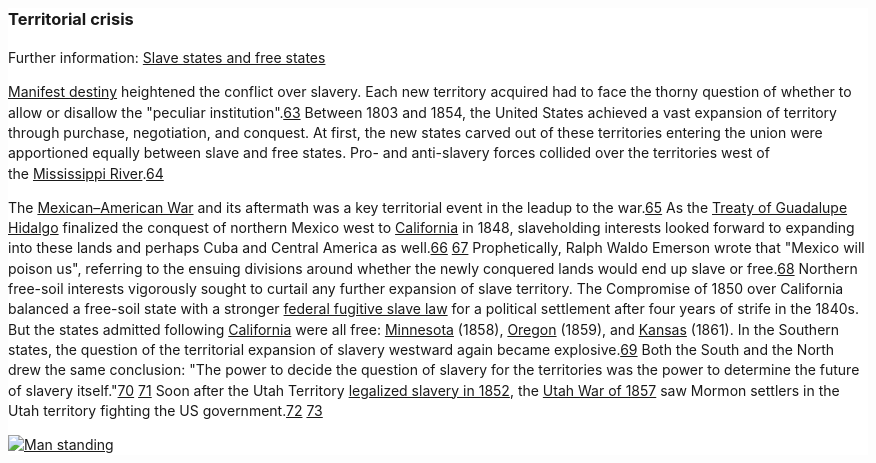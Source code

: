 ### Territorial crisis

Further information: [Slave states and free states](https://en.wikipedia.org/wiki/Slave_states_and_free_states "Slave states and free states")

[Manifest destiny](https://en.wikipedia.org/wiki/Manifest_destiny "Manifest destiny") heightened the conflict over slavery. Each new territory acquired had to face the thorny question of whether to allow or disallow the "peculiar institution".[63](read://https_en.wikipedia.org/?url=https%3A%2F%2Fen.wikipedia.org%2Fwiki%2FAmerican_Civil_War#cite_note-FOOTNOTEMcPherson198841%E2%80%9346-69) Between 1803 and 1854, the United States achieved a vast expansion of territory through purchase, negotiation, and conquest. At first, the new states carved out of these territories entering the union were apportioned equally between slave and free states. Pro- and anti-slavery forces collided over the territories west of the [Mississippi River](https://en.wikipedia.org/wiki/Mississippi_River "Mississippi River").[64](read://https_en.wikipedia.org/?url=https%3A%2F%2Fen.wikipedia.org%2Fwiki%2FAmerican_Civil_War#cite_note-FOOTNOTEKrannawitter200849%E2%80%9350-70)

The [Mexican–American War](https://en.wikipedia.org/wiki/Mexican%E2%80%93American_War "Mexican–American War") and its aftermath was a key territorial event in the leadup to the war.[65](read://https_en.wikipedia.org/?url=https%3A%2F%2Fen.wikipedia.org%2Fwiki%2FAmerican_Civil_War#cite_note-FOOTNOTEMcPherson198849%E2%80%9377-71) As the [Treaty of Guadalupe Hidalgo](https://en.wikipedia.org/wiki/Treaty_of_Guadalupe_Hidalgo "Treaty of Guadalupe Hidalgo") finalized the conquest of northern Mexico west to [California](https://en.wikipedia.org/wiki/Alta_California "Alta California") in 1848, slaveholding interests looked forward to expanding into these lands and perhaps Cuba and Central America as well.[66](read://https_en.wikipedia.org/?url=https%3A%2F%2Fen.wikipedia.org%2Fwiki%2FAmerican_Civil_War#cite_note-FOOTNOTEMcPherson200714-72) [67](read://https_en.wikipedia.org/?url=https%3A%2F%2Fen.wikipedia.org%2Fwiki%2FAmerican_Civil_War#cite_note-FOOTNOTEStampp1990190%E2%80%93193-73) Prophetically, Ralph Waldo Emerson wrote that "Mexico will poison us", referring to the ensuing divisions around whether the newly conquered lands would end up slave or free.[68](read://https_en.wikipedia.org/?url=https%3A%2F%2Fen.wikipedia.org%2Fwiki%2FAmerican_Civil_War#cite_note-FOOTNOTEMcPherson198851-74) Northern free-soil interests vigorously sought to curtail any further expansion of slave territory. The Compromise of 1850 over California balanced a free-soil state with a stronger [federal fugitive slave law](https://en.wikipedia.org/wiki/Fugitive_Slave_Act_of_1850 "Fugitive Slave Act of 1850") for a political settlement after four years of strife in the 1840s. But the states admitted following [California](https://en.wikipedia.org/wiki/California "California") were all free: [Minnesota](https://en.wikipedia.org/wiki/Minnesota "Minnesota") (1858), [Oregon](https://en.wikipedia.org/wiki/Oregon "Oregon") (1859), and [Kansas](https://en.wikipedia.org/wiki/Kansas "Kansas") (1861). In the Southern states, the question of the territorial expansion of slavery westward again became explosive.[69](read://https_en.wikipedia.org/?url=https%3A%2F%2Fen.wikipedia.org%2Fwiki%2FAmerican_Civil_War#cite_note-FOOTNOTEMcPherson200713%E2%80%9314-75) Both the South and the North drew the same conclusion: "The power to decide the question of slavery for the territories was the power to determine the future of slavery itself."[70](read://https_en.wikipedia.org/?url=https%3A%2F%2Fen.wikipedia.org%2Fwiki%2FAmerican_Civil_War#cite_note-FOOTNOTEBestor196419-76) [71](read://https_en.wikipedia.org/?url=https%3A%2F%2Fen.wikipedia.org%2Fwiki%2FAmerican_Civil_War#cite_note-FOOTNOTEMcPherson200716-77) Soon after the Utah Territory [legalized slavery in 1852](https://en.wikipedia.org/wiki/Act_in_Relation_to_Service "Act in Relation to Service"), the [Utah War of 1857](https://en.wikipedia.org/wiki/Utah_War "Utah War") saw Mormon settlers in the Utah territory fighting the US government.[72](read://https_en.wikipedia.org/?url=https%3A%2F%2Fen.wikipedia.org%2Fwiki%2FAmerican_Civil_War#cite_note-78) [73](read://https_en.wikipedia.org/?url=https%3A%2F%2Fen.wikipedia.org%2Fwiki%2FAmerican_Civil_War#cite_note-79)

[![Man standing](https://upload.wikimedia.org/wikipedia/commons/thumb/a/a0/Stephen_Arnold_Douglas.jpg/150px-Stephen_Arnold_Douglas.jpg)](https://en.wikipedia.org/wiki/File:Stephen_Arnold_Douglas.jpg)
